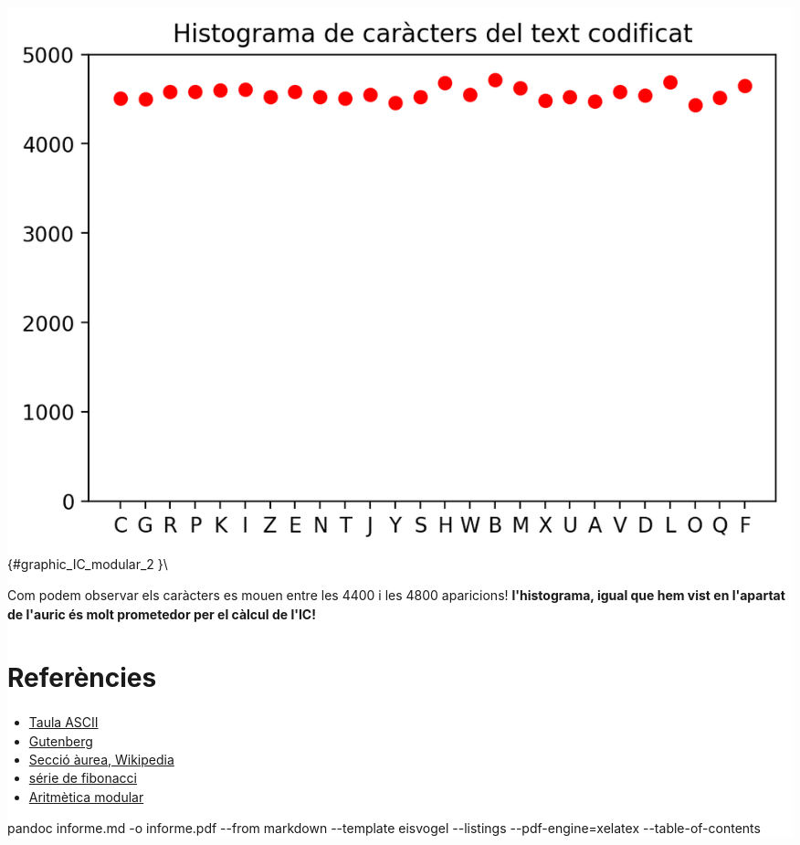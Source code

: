 ![](figures/informe_graphic_IC_modular_2_1.png){#graphic_IC_modular_2 }\


Com podem observar els caràcters es mouen entre les 4400 i les 4800 aparicions! **l'histograma, igual que hem vist en l'apartat de l'auric és molt prometedor per el càlcul de l'IC!**

# Referències

- [Taula ASCII](http://www.asciitable.com/)
- [Gutenberg](https://www.gutenberg.org)
- [Secció àurea, Wikipedia](https://ca.wikipedia.org/wiki/Secci%C3%B3_%C3%A0uria)
- [série de fibonacci](http://www.maths.surrey.ac.uk/hosted-sites/R.Knott/Fibonacci/fibtable.html)
- [Aritmètica modular](https://en.wikipedia.org/wiki/Modular_arithmetic)

pandoc informe.md -o informe.pdf --from markdown --template eisvogel --listings --pdf-engine=xelatex --table-of-contents
